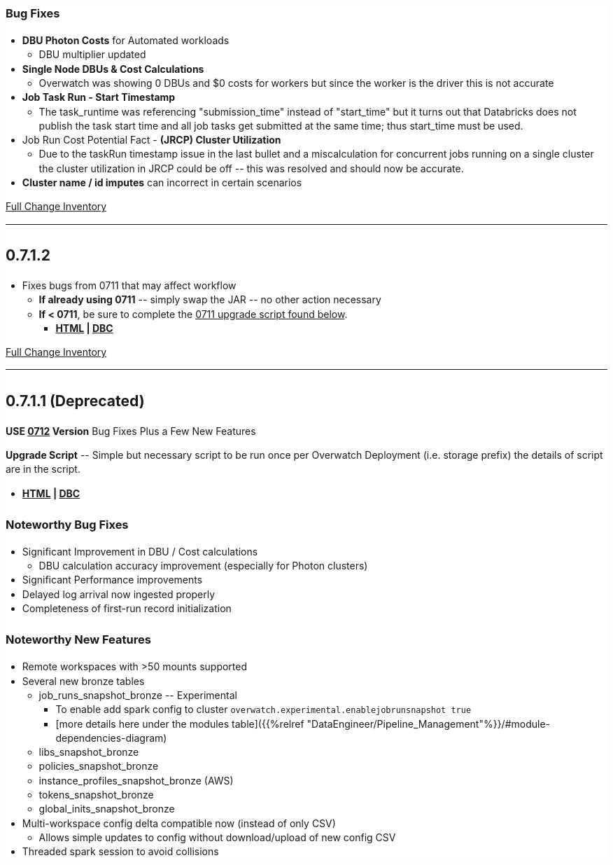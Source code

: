 
### Bug Fixes
* **DBU Photon Costs** for Automated workloads
  * DBU multiplier updated
* **Single Node DBUs & Cost Calculations**
  * Overwatch was showing 0 DBUs and $0 costs for workers but since the worker is the driver this is not accurate
* **Job Task Run - Start Timestamp**
  * The task_runtime was referencing "submission_time" instead of "start_time" but it turns out that Databricks does
    not publish the task start time and all job tasks get submitted at the same time; thus start_time must be used.
* Job Run Cost Potential Fact - **(JRCP) Cluster Utilization**
  * Due to the taskRun timestamp issue in the last bullet and a miscalculation for concurrent jobs running on a single
    cluster the cluster utilization in JRCP could be off -- this was resolved and should now be accurate.
* **Cluster name / id imputes** can incorrect in certain scenarios

[Full Change Inventory](https://github.com/databrickslabs/overwatch/milestone/24?closed=1)

------------------------------------------------------------------------------------------------
## 0.7.1.2
* Fixes bugs from 0711 that may affect workflow
  * **If already using 0711** -- simply swap the JAR -- no other action necessary
  * **If < 0711**, be sure to complete the [0711 upgrade script found below](#0711).
    * **[HTML](/assets/ChangeLog/Upgrade_0711.html) | [DBC](/assets/ChangeLog/Upgrade_0711.dbc)**

[Full Change Inventory](https://github.com/databrickslabs/overwatch/milestone/17)

------------------------------------------------------------------------------------------------
## 0.7.1.1 (Deprecated)
**USE [0712](#0712) Version**
Bug Fixes Plus a Few New Features

**Upgrade Script** -- Simple but necessary script to be run once per Overwatch Deployment (i.e. storage prefix) the
details of script are in the script.
* **[HTML](/assets/ChangeLog/Upgrade_0711.html) | [DBC](/assets/ChangeLog/Upgrade_0711.dbc)**

### Noteworthy Bug Fixes
* Significant Improvement in DBU / Cost calculations
  * DBU calculation accuracy improvement (especially for Photon clusters)
* Significant Performance improvements
* Delayed log arrival now ingested properly
* Completeness of first-run record initialization

### Noteworthy New Features
* Remote workspaces with >50 mounts supported
* Several new bronze tables
  * job_runs_snapshot_bronze -- Experimental
    * To enable add spark config to cluster `overwatch.experimental.enablejobrunsnapshot true`
    * [more details here under the modules table]({{%relref "DataEngineer/Pipeline_Management"%}}/#module-dependencies-diagram)
  * libs_snapshot_bronze
  * policies_snapshot_bronze
  * instance_profiles_snapshot_bronze (AWS)
  * tokens_snapshot_bronze
  * global_inits_snapshot_bronze
* Multi-workspace config delta compatible now (instead of only CSV)
  * Allows simple updates to config without download/upload of new config CSV
* Threaded spark session to avoid collisions